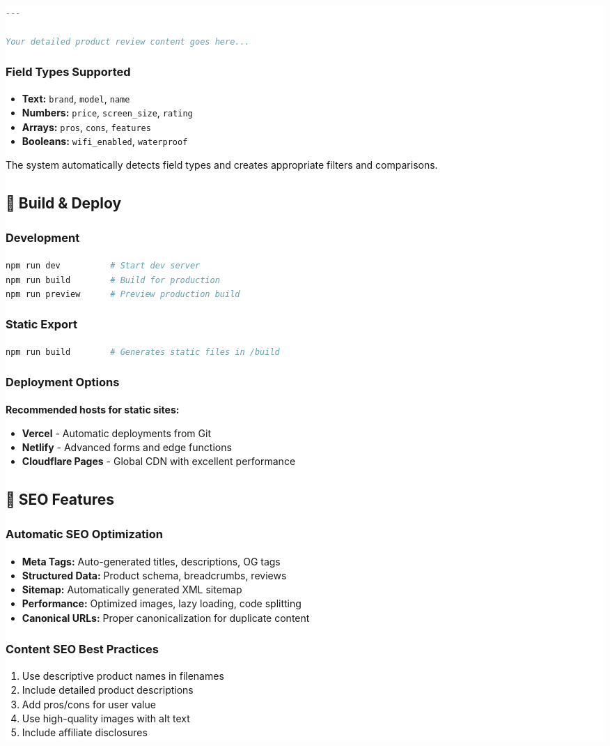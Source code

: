```markdown
---

Your detailed product review content goes here...
```

### Field Types Supported

- **Text:** `brand`, `model`, `name`
- **Numbers:** `price`, `screen_size`, `rating`
- **Arrays:** `pros`, `cons`, `features`
- **Booleans:** `wifi_enabled`, `waterproof`

The system automatically detects field types and creates appropriate filters and comparisons.

## 🚀 Build & Deploy

### Development
```bash
npm run dev          # Start dev server
npm run build        # Build for production
npm run preview      # Preview production build
```

### Static Export
```bash
npm run build        # Generates static files in /build
```

### Deployment Options

**Recommended hosts for static sites:**
- **Vercel** - Automatic deployments from Git
- **Netlify** - Advanced forms and edge functions
- **Cloudflare Pages** - Global CDN with excellent performance

## 🎯 SEO Features

### Automatic SEO Optimization

- **Meta Tags:** Auto-generated titles, descriptions, OG tags
- **Structured Data:** Product schema, breadcrumbs, reviews
- **Sitemap:** Automatically generated XML sitemap
- **Performance:** Optimized images, lazy loading, code splitting
- **Canonical URLs:** Proper canonicalization for duplicate content

### Content SEO Best Practices

1. Use descriptive product names in filenames
2. Include detailed product descriptions
3. Add pros/cons for user value
4. Use high-quality images with alt text
5. Include affiliate disclosures
